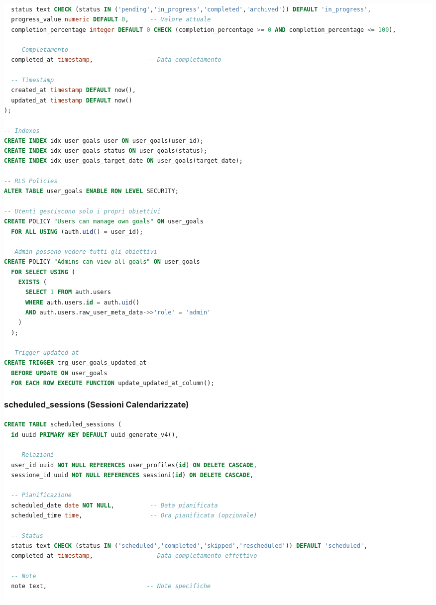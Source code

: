 ```sql
  status text CHECK (status IN ('pending','in_progress','completed','archived')) DEFAULT 'in_progress',
  progress_value numeric DEFAULT 0,      -- Valore attuale
  completion_percentage integer DEFAULT 0 CHECK (completion_percentage >= 0 AND completion_percentage <= 100),
  
  -- Completamento
  completed_at timestamp,               -- Data completamento
  
  -- Timestamp
  created_at timestamp DEFAULT now(),
  updated_at timestamp DEFAULT now()
);

-- Indexes
CREATE INDEX idx_user_goals_user ON user_goals(user_id);
CREATE INDEX idx_user_goals_status ON user_goals(status);
CREATE INDEX idx_user_goals_target_date ON user_goals(target_date);

-- RLS Policies
ALTER TABLE user_goals ENABLE ROW LEVEL SECURITY;

-- Utenti gestiscono solo i propri obiettivi
CREATE POLICY "Users can manage own goals" ON user_goals
  FOR ALL USING (auth.uid() = user_id);

-- Admin possono vedere tutti gli obiettivi
CREATE POLICY "Admins can view all goals" ON user_goals
  FOR SELECT USING (
    EXISTS (
      SELECT 1 FROM auth.users 
      WHERE auth.users.id = auth.uid() 
      AND auth.users.raw_user_meta_data->>'role' = 'admin'
    )
  );

-- Trigger updated_at
CREATE TRIGGER trg_user_goals_updated_at
  BEFORE UPDATE ON user_goals
  FOR EACH ROW EXECUTE FUNCTION update_updated_at_column();
```

### scheduled_sessions (Sessioni Calendarizzate)
```sql
CREATE TABLE scheduled_sessions (
  id uuid PRIMARY KEY DEFAULT uuid_generate_v4(),
  
  -- Relazioni
  user_id uuid NOT NULL REFERENCES user_profiles(id) ON DELETE CASCADE,
  sessione_id uuid NOT NULL REFERENCES sessioni(id) ON DELETE CASCADE,
  
  -- Pianificazione
  scheduled_date date NOT NULL,          -- Data pianificata
  scheduled_time time,                   -- Ora pianificata (opzionale)
  
  -- Status
  status text CHECK (status IN ('scheduled','completed','skipped','rescheduled')) DEFAULT 'scheduled',
  completed_at timestamp,               -- Data completamento effettivo
  
  -- Note
  note text,                            -- Note specifiche
  
```